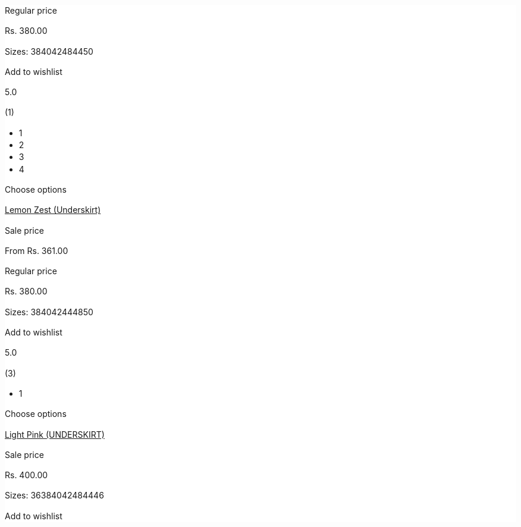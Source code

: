 Regular price

Rs. 380.00

Sizes: 384042484450

Add to wishlist

5.0

(1)

[](/products/lemon-zest)

[](/products/lemon-zest)

[](/products/lemon-zest)

[](/products/lemon-zest)

[](/products/lemon-zest)

- 1
- 2
- 3
- 4

Choose options

[Lemon Zest (Underskirt)](/products/lemon-zest)

Sale price

From Rs. 361.00

Regular price

Rs. 380.00

Sizes: 384042444850

Add to wishlist

5.0

(3)

[](/products/light-pink)

[](/products/light-pink)

- 1

Choose options

[Light Pink (UNDERSKIRT)](/products/light-pink)

Sale price

Rs. 400.00

Sizes: 36384042484446

Add to wishlist
